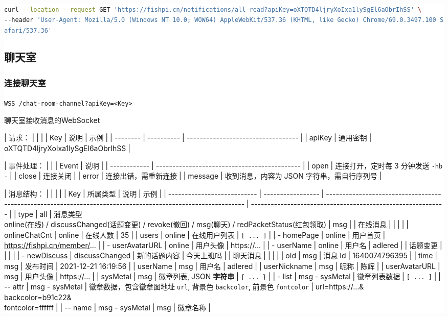 ```bash
curl --location --request GET 'https://fishpi.cn/notifications/all-read?apiKey=oXTQTD4ljryXoIxa1lySgEl6aObrIhSS' \
--header 'User-Agent: Mozilla/5.0 (Windows NT 10.0; WOW64) AppleWebKit/537.36 (KHTML, like Gecko) Chrome/69.0.3497.100 Safari/537.36'
```

## 聊天室

### 连接聊天室

`WSS /chat-room-channel?apiKey=<Key>`

聊天室接收消息的WebSocket

| 请求： |          |                                  |
| Key | 说明 | 示例 |
| -------- | ---------- | ---------------------------------- |
| apiKey | 通用密钥 | oXTQTD4ljryXoIxa1lySgEl6aObrIhSS |

| 事件处理： |                                            |
| Event | 说明 |
| ------------ | -------------------------------------------- |
| open       | 连接打开，定时每 3 分钟发送 `-hb-`       |
| close      | 连接关闭                                   |
| error      | 连接出错，需重新连接                       |
| message    | 收到消息，内容为 JSON 字符串，需自行序列号 |

| 消息结构：                |                 |                                                                                                            |                                                           |
| Key | 所属类型 | 说明 | 示例 |
| --------------------------- | ----------------- | ------------------------------------------------------------------------------------------------------------ | ----------------------------------------------------------- |
| type                      | all             | 消息类型<br>online(在线) / discussChanged(话题变更) / revoke(撤回) / msg(聊天) / redPacketStatus(红包领取) | msg                                                       |
| 在线消息                  |                 |                                                                                                            |                                                           |
| onlineChatCnt             | online          | 在线人数                                                                                                   | 35                                                        |
| users                     | online          | 在线用户列表                                                                                               | `[ ... ]`                                               |
| - homePage                | online          | 用户首页                                                                                                   | https://fishpi.cn/member/...                              |
| - userAvatarURL           | online          | 用户头像                                                                                                   | https://...                                               |
| - userName                | online          | 用户名                                                                                                     | adlered                                                   |
| 话题变更                  |                 |                                                                                                            |                                                           |
| - newDiscuss              | discussChanged  | 新的话题内容                                                                                               | 今天上班吗                                                |
| 聊天消息                  |                 |                                                                                                            |                                                           |
| oId                       | msg             | 消息 Id                                                                                                    | 1640074796395                                             |
| time                      | msg             | 发布时间                                                                                                   | 2021-12-21 16:19:56                                       |
| userName                  | msg             | 用户名                                                                                                     | adlered                                                   |
| userNickname              | msg             | 昵称                                                                                                       | 陈辉                                                      |
| userAvatarURL             | msg             | 用户头像                                                                                                   | https://...                                               |
| sysMetal                  | msg             | 徽章列表, JSON **字符串**                                                                            | `{ ... }`                                               |
| - list                    | msg - sysMetal  | 徽章列表数据                                                                                               | `[ ... ]`                                               |
| -- attr                   | msg - sysMetal  | 徽章数据，包含徽章图地址 `url`, 背景色 `backcolor`, 前景色 `fontcolor`                               | url=https://...&<br>backcolor=b91c22&<br>fontcolor=ffffff |
| -- name                   | msg - sysMetal  | msg                                                                                                        | 徽章名称                                                  |